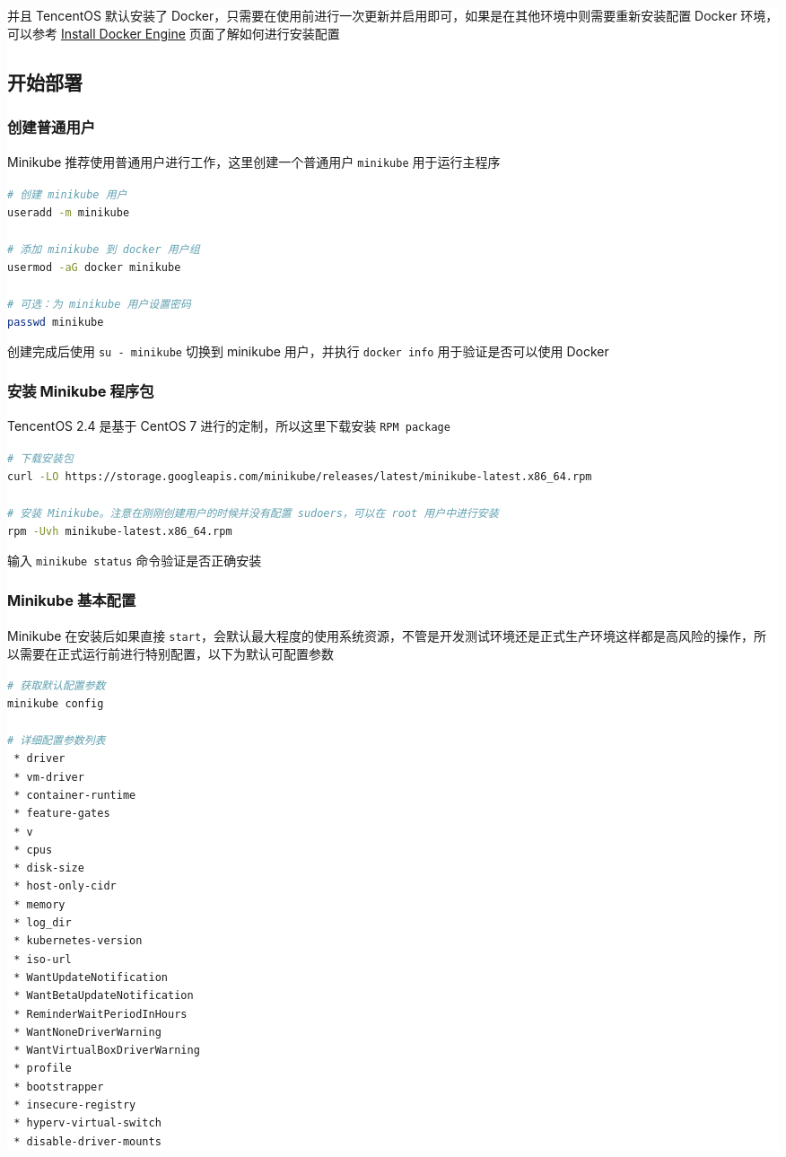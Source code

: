 并且 TencentOS 默认安装了 Docker，只需要在使用前进行一次更新并启用即可，如果是在其他环境中则需要重新安装配置 Docker 环境，可以参考 [Install Docker Engine](https://docs.docker.com/engine/install/) 页面了解如何进行安装配置

## 开始部署

### 创建普通用户

Minikube 推荐使用普通用户进行工作，这里创建一个普通用户 `minikube` 用于运行主程序

```bash
# 创建 minikube 用户
useradd -m minikube

# 添加 minikube 到 docker 用户组
usermod -aG docker minikube

# 可选：为 minikube 用户设置密码
passwd minikube
```

创建完成后使用 `su - minikube` 切换到 minikube 用户，并执行 `docker info` 用于验证是否可以使用 Docker

### 安装 Minikube 程序包

TencentOS 2.4 是基于 CentOS 7 进行的定制，所以这里下载安装 `RPM package`

```bash
# 下载安装包
curl -LO https://storage.googleapis.com/minikube/releases/latest/minikube-latest.x86_64.rpm

# 安装 Minikube。注意在刚刚创建用户的时候并没有配置 sudoers，可以在 root 用户中进行安装
rpm -Uvh minikube-latest.x86_64.rpm
```

输入 `minikube status` 命令验证是否正确安装

### Minikube 基本配置

Minikube 在安装后如果直接 `start`，会默认最大程度的使用系统资源，不管是开发测试环境还是正式生产环境这样都是高风险的操作，所以需要在正式运行前进行特别配置，以下为默认可配置参数

```bash
# 获取默认配置参数
minikube config

# 详细配置参数列表
 * driver
 * vm-driver
 * container-runtime
 * feature-gates
 * v
 * cpus
 * disk-size
 * host-only-cidr
 * memory
 * log_dir
 * kubernetes-version
 * iso-url
 * WantUpdateNotification
 * WantBetaUpdateNotification
 * ReminderWaitPeriodInHours
 * WantNoneDriverWarning
 * WantVirtualBoxDriverWarning
 * profile
 * bootstrapper
 * insecure-registry
 * hyperv-virtual-switch
 * disable-driver-mounts
```